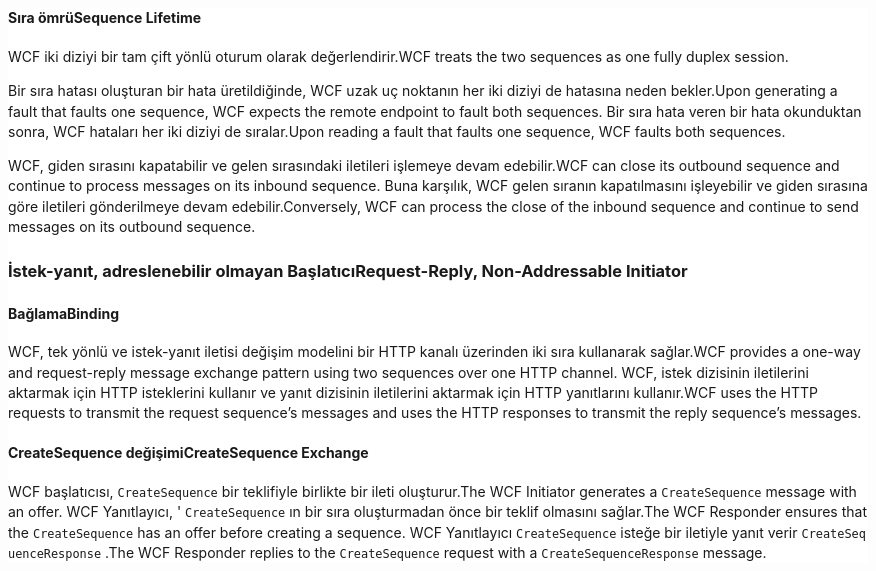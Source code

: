 #### <a name="sequence-lifetime"></a><span data-ttu-id="f7bf8-242">Sıra ömrü</span><span class="sxs-lookup"><span data-stu-id="f7bf8-242">Sequence Lifetime</span></span>

<span data-ttu-id="f7bf8-243">WCF iki diziyi bir tam çift yönlü oturum olarak değerlendirir.</span><span class="sxs-lookup"><span data-stu-id="f7bf8-243">WCF treats the two sequences as one fully duplex session.</span></span>

<span data-ttu-id="f7bf8-244">Bir sıra hatası oluşturan bir hata üretildiğinde, WCF uzak uç noktanın her iki diziyi de hatasına neden bekler.</span><span class="sxs-lookup"><span data-stu-id="f7bf8-244">Upon generating a fault that faults one sequence, WCF expects the remote endpoint to fault both sequences.</span></span> <span data-ttu-id="f7bf8-245">Bir sıra hata veren bir hata okunduktan sonra, WCF hataları her iki diziyi de sıralar.</span><span class="sxs-lookup"><span data-stu-id="f7bf8-245">Upon reading a fault that faults one sequence, WCF faults both sequences.</span></span>

<span data-ttu-id="f7bf8-246">WCF, giden sırasını kapatabilir ve gelen sırasındaki iletileri işlemeye devam edebilir.</span><span class="sxs-lookup"><span data-stu-id="f7bf8-246">WCF can close its outbound sequence and continue to process messages on its inbound sequence.</span></span> <span data-ttu-id="f7bf8-247">Buna karşılık, WCF gelen sıranın kapatılmasını işleyebilir ve giden sırasına göre iletileri gönderilmeye devam edebilir.</span><span class="sxs-lookup"><span data-stu-id="f7bf8-247">Conversely, WCF can process the close of the inbound sequence and continue to send messages on its outbound sequence.</span></span>

### <a name="request-reply-non-addressable-initiator"></a><span data-ttu-id="f7bf8-248">İstek-yanıt, adreslenebilir olmayan Başlatıcı</span><span class="sxs-lookup"><span data-stu-id="f7bf8-248">Request-Reply, Non-Addressable Initiator</span></span>

#### <a name="binding"></a><span data-ttu-id="f7bf8-249">Bağlama</span><span class="sxs-lookup"><span data-stu-id="f7bf8-249">Binding</span></span>

<span data-ttu-id="f7bf8-250">WCF, tek yönlü ve istek-yanıt iletisi değişim modelini bir HTTP kanalı üzerinden iki sıra kullanarak sağlar.</span><span class="sxs-lookup"><span data-stu-id="f7bf8-250">WCF provides a one-way and request-reply message exchange pattern using two sequences over one HTTP channel.</span></span> <span data-ttu-id="f7bf8-251">WCF, istek dizisinin iletilerini aktarmak için HTTP isteklerini kullanır ve yanıt dizisinin iletilerini aktarmak için HTTP yanıtlarını kullanır.</span><span class="sxs-lookup"><span data-stu-id="f7bf8-251">WCF uses the HTTP requests to transmit the request sequence’s messages and uses the HTTP responses to transmit the reply sequence’s messages.</span></span>

#### <a name="createsequence-exchange"></a><span data-ttu-id="f7bf8-252">CreateSequence değişimi</span><span class="sxs-lookup"><span data-stu-id="f7bf8-252">CreateSequence Exchange</span></span>

<span data-ttu-id="f7bf8-253">WCF başlatıcısı, `CreateSequence` bir teklifiyle birlikte bir ileti oluşturur.</span><span class="sxs-lookup"><span data-stu-id="f7bf8-253">The WCF Initiator generates a `CreateSequence` message with an offer.</span></span> <span data-ttu-id="f7bf8-254">WCF Yanıtlayıcı, ' `CreateSequence` ın bir sıra oluşturmadan önce bir teklif olmasını sağlar.</span><span class="sxs-lookup"><span data-stu-id="f7bf8-254">The WCF Responder ensures that the `CreateSequence` has an offer before creating a sequence.</span></span> <span data-ttu-id="f7bf8-255">WCF Yanıtlayıcı `CreateSequence` isteğe bir iletiyle yanıt verir `CreateSequenceResponse` .</span><span class="sxs-lookup"><span data-stu-id="f7bf8-255">The WCF Responder replies to the `CreateSequence` request with a `CreateSequenceResponse` message.</span></span>
